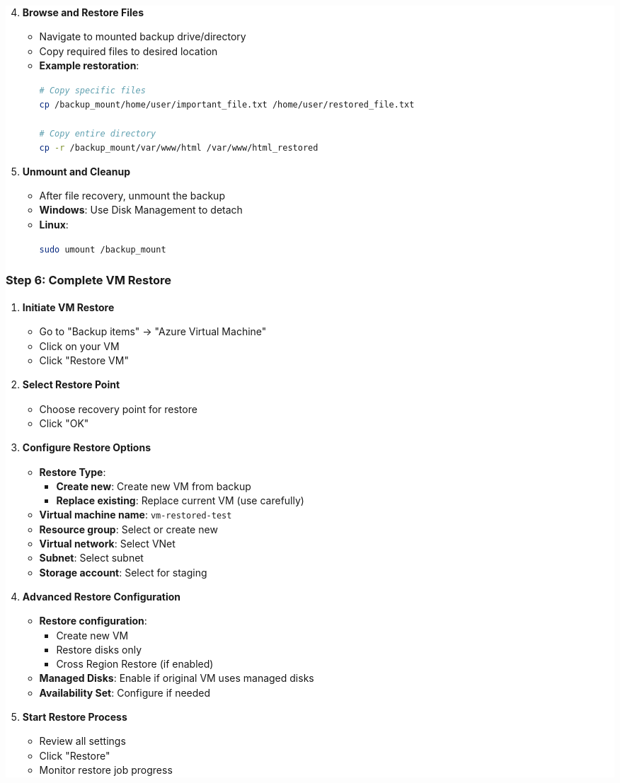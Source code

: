 4. **Browse and Restore Files**
   - Navigate to mounted backup drive/directory
   - Copy required files to desired location
   - **Example restoration**:
     ```bash
     # Copy specific files
     cp /backup_mount/home/user/important_file.txt /home/user/restored_file.txt
     
     # Copy entire directory
     cp -r /backup_mount/var/www/html /var/www/html_restored
     ```

5. **Unmount and Cleanup**
   - After file recovery, unmount the backup
   - **Windows**: Use Disk Management to detach
   - **Linux**: 
     ```bash
     sudo umount /backup_mount
     ```

### Step 6: Complete VM Restore

1. **Initiate VM Restore**
   - Go to "Backup items" → "Azure Virtual Machine"
   - Click on your VM
   - Click "Restore VM"

2. **Select Restore Point**
   - Choose recovery point for restore
   - Click "OK"

3. **Configure Restore Options**
   - **Restore Type**: 
     - **Create new**: Create new VM from backup
     - **Replace existing**: Replace current VM (use carefully)
   - **Virtual machine name**: `vm-restored-test`
   - **Resource group**: Select or create new
   - **Virtual network**: Select VNet
   - **Subnet**: Select subnet
   - **Storage account**: Select for staging

4. **Advanced Restore Configuration**
   - **Restore configuration**: 
     - Create new VM
     - Restore disks only
     - Cross Region Restore (if enabled)
   - **Managed Disks**: Enable if original VM uses managed disks
   - **Availability Set**: Configure if needed

5. **Start Restore Process**
   - Review all settings
   - Click "Restore"
   - Monitor restore job progress
